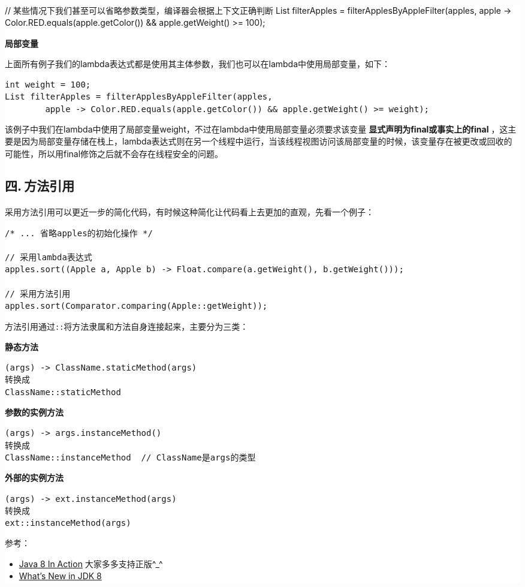 // 某些情况下我们甚至可以省略参数类型，编译器会根据上下文正确判断
List<Apple> filterApples = filterApplesByAppleFilter(apples,
        apple -> Color.RED.equals(apple.getColor()) && apple.getWeight() >= 100);</pre>

**局部变量**

上面所有例子我们的lambda表达式都是使用其主体参数，我们也可以在lambda中使用局部变量，如下：

<pre class="brush: java; gutter: true; first-line: 1">int weight = 100;
List<Apple> filterApples = filterApplesByAppleFilter(apples,
        apple -> Color.RED.equals(apple.getColor()) && apple.getWeight() >= weight);</pre>

该例子中我们在lambda中使用了局部变量weight，不过在lambda中使用局部变量必须要求该变量 **显式声明为final或事实上的final** ，这主要是因为局部变量存储在栈上，lambda表达式则在另一个线程中运行，当该线程视图访问该局部变量的时候，该变量存在被更改或回收的可能性，所以用final修饰之后就不会存在线程安全的问题。

## 四. 方法引用

采用方法引用可以更近一步的简化代码，有时候这种简化让代码看上去更加的直观，先看一个例子：

<pre class="brush: java; gutter: true; first-line: 1">/* ... 省略apples的初始化操作 */

// 采用lambda表达式
apples.sort((Apple a, Apple b) -> Float.compare(a.getWeight(), b.getWeight()));

// 采用方法引用
apples.sort(Comparator.comparing(Apple::getWeight));</pre>

方法引用通过`::`将方法隶属和方法自身连接起来，主要分为三类：

**静态方法**

<pre class="brush: java; gutter: true; first-line: 1">(args) -> ClassName.staticMethod(args)
转换成
ClassName::staticMethod</pre>

**参数的实例方法**

<pre class="brush: java; gutter: true; first-line: 1">(args) -> args.instanceMethod()
转换成
ClassName::instanceMethod  // ClassName是args的类型</pre>

**外部的实例方法**

<pre class="brush: java; gutter: true; first-line: 1">(args) -> ext.instanceMethod(args)
转换成
ext::instanceMethod(args)</pre>

参考：

*   [Java 8 In Action](http://item.jd.com/11917790.html) 大家多多支持正版^_^
*   [What’s New in JDK 8](http://www.oracle.com/technetwork/java/javase/8-whats-new-2157071.html)

